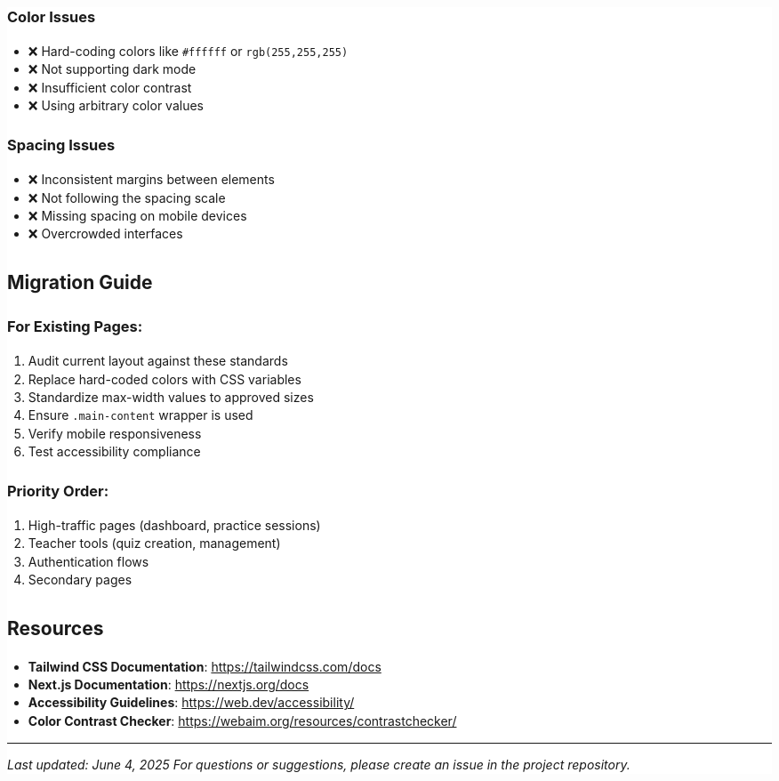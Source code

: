 ### Color Issues
- ❌ Hard-coding colors like `#ffffff` or `rgb(255,255,255)`
- ❌ Not supporting dark mode
- ❌ Insufficient color contrast
- ❌ Using arbitrary color values

### Spacing Issues
- ❌ Inconsistent margins between elements
- ❌ Not following the spacing scale
- ❌ Missing spacing on mobile devices
- ❌ Overcrowded interfaces

## Migration Guide

### For Existing Pages:
1. Audit current layout against these standards
2. Replace hard-coded colors with CSS variables
3. Standardize max-width values to approved sizes
4. Ensure `.main-content` wrapper is used
5. Verify mobile responsiveness
6. Test accessibility compliance

### Priority Order:
1. High-traffic pages (dashboard, practice sessions)
2. Teacher tools (quiz creation, management)
3. Authentication flows
4. Secondary pages

## Resources

- **Tailwind CSS Documentation**: https://tailwindcss.com/docs
- **Next.js Documentation**: https://nextjs.org/docs
- **Accessibility Guidelines**: https://web.dev/accessibility/
- **Color Contrast Checker**: https://webaim.org/resources/contrastchecker/

---

*Last updated: June 4, 2025*
*For questions or suggestions, please create an issue in the project repository.*
